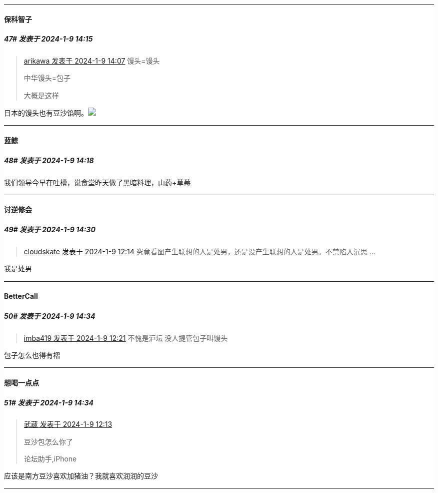 *****

####  保科智子  
##### 47#       发表于 2024-1-9 14:15

<blockquote><a href="httphttps://bbs.saraba1st.com/2b/forum.php?mod=redirect&amp;goto=findpost&amp;pid=63588896&amp;ptid=2167237" target="_blank">arikawa 发表于 2024-1-9 14:07</a>
馒头=馒头

中华馒头=包子

大概是这样</blockquote>
日本的馒头也有豆沙馅啊。<img src="https://static.saraba1st.com/image/smiley/face2017/067.png" referrerpolicy="no-referrer">

*****

####  蓝鲸  
##### 48#       发表于 2024-1-9 14:18

我们领导今早在吐槽，说食堂昨天做了黑暗料理，山药+草莓

*****

####  讨逆修会  
##### 49#       发表于 2024-1-9 14:30

<blockquote><a href="httphttps://bbs.saraba1st.com/2b/forum.php?mod=redirect&amp;goto=findpost&amp;pid=63587317&amp;ptid=2167237" target="_blank">cloudskate 发表于 2024-1-9 12:14</a>
究竟看图产生联想的人是处男，还是没产生联想的人是处男。不禁陷入沉思 ...</blockquote>
我是处男

*****

####  BetterCall  
##### 50#       发表于 2024-1-9 14:34

<blockquote><a href="httphttps://bbs.saraba1st.com/2b/forum.php?mod=redirect&amp;goto=findpost&amp;pid=63587416&amp;ptid=2167237" target="_blank">imba419 发表于 2024-1-9 12:21</a>
不愧是沪坛 没人提管包子叫馒头</blockquote>
包子怎么也得有褶

*****

####  想喝一点点  
##### 51#       发表于 2024-1-9 14:34

<blockquote><a href="httphttps://bbs.saraba1st.com/2b/forum.php?mod=redirect&amp;goto=findpost&amp;pid=63587281&amp;ptid=2167237" target="_blank">武蔵 发表于 2024-1-9 12:13</a>

豆沙包怎么你了

论坛助手,iPhone</blockquote>
应该是南方豆沙喜欢加猪油？我就喜欢润润的豆沙

*****
